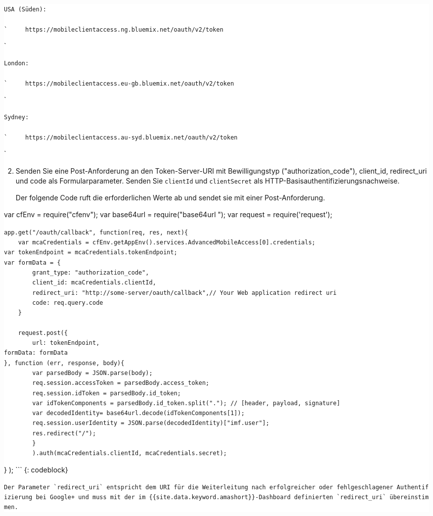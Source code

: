 	USA (Süden): 
  
	`     https://mobileclientaccess.ng.bluemix.net/oauth/v2/token   
 `
 
	London: 
 
	`     https://mobileclientaccess.eu-gb.bluemix.net/oauth/v2/token
 ` 
 
	Sydney: 
 
	`     https://mobileclientaccess.au-syd.bluemix.net/oauth/v2/token 
 `

2. Senden Sie eine Post-Anforderung an den Token-Server-URI mit Bewilligungstyp ("authorization_code"), client_id, redirect_uri und code als Formularparameter. Senden Sie `clientId` und `clientSecret` als HTTP-Basisauthentifizierungsnachweise.
 
	Der folgende Code ruft die erforderlichen Werte ab und sendet sie mit einer Post-Anforderung.
    
	```Java    
  var cfEnv = require("cfenv");
  var base64url = require("base64url ");
  var request = require('request');

	app.get("/oauth/callback", function(req, res, next){ 
		var mcaCredentials = cfEnv.getAppEnv().services.AdvancedMobileAccess[0].credentials; 
	var tokenEndpoint = mcaCredentials.tokenEndpoint; 
	var formData = { 
			grant_type: "authorization_code", 
			client_id: mcaCredentials.clientId, 
			redirect_uri: "http://some-server/oauth/callback",// Your Web application redirect uri 
			code: req.query.code 
		} 

		request.post({ 
			url: tokenEndpoint, 
    formData: formData 
    }, function (err, response, body){ 
			var parsedBody = JSON.parse(body); 
			req.session.accessToken = parsedBody.access_token; 
			req.session.idToken = parsedBody.id_token; 
			var idTokenComponents = parsedBody.id_token.split("."); // [header, payload, signature] 
			var decodedIdentity= base64url.decode(idTokenComponents[1]);
			req.session.userIdentity = JSON.parse(decodedIdentity)["imf.user"]; 
			res.redirect("/"); 
			}
			).auth(mcaCredentials.clientId, mcaCredentials.secret); 
  }
	); 
	```
	{: codeblock}

	Der Parameter `redirect_uri` entspricht dem URI für die Weiterleitung nach erfolgreicher oder fehlgeschlagener Authentifizierung bei Google+ und muss mit der im {{site.data.keyword.amashort}}-Dashboard definierten `redirect_uri` übereinstimmen.  
   
